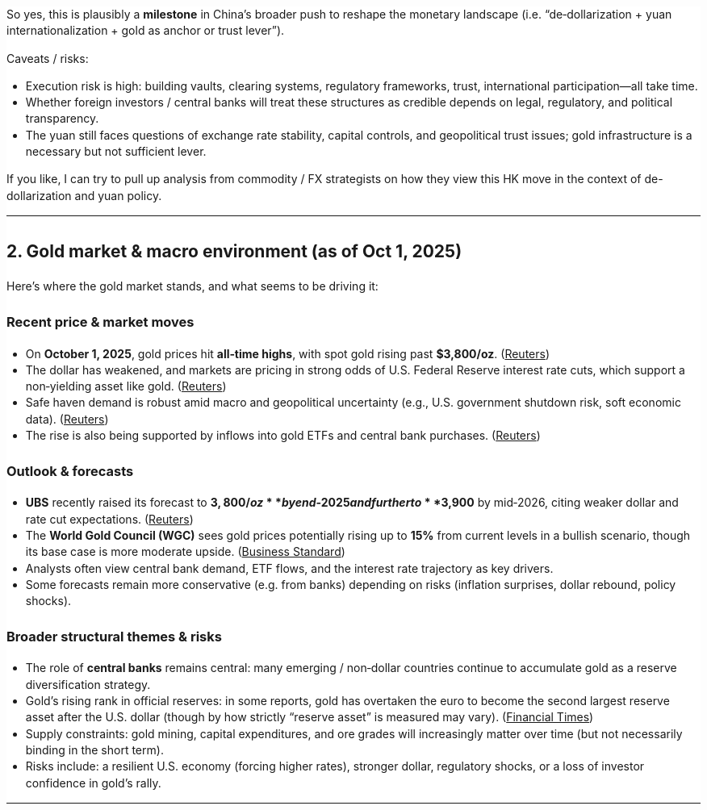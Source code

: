 So yes, this is plausibly a **milestone** in China’s broader push to reshape the monetary landscape (i.e. “de‑dollarization + yuan internationalization + gold as anchor or trust lever”).

Caveats / risks:

* Execution risk is high: building vaults, clearing systems, regulatory frameworks, trust, international participation—all take time.
* Whether foreign investors / central banks will treat these structures as credible depends on legal, regulatory, and political transparency.
* The yuan still faces questions of exchange rate stability, capital controls, and geopolitical trust issues; gold infrastructure is a necessary but not sufficient lever.

If you like, I can try to pull up analysis from commodity / FX strategists on how they view this HK move in the context of de-dollarization and yuan policy.

---

## 2. Gold market & macro environment (as of Oct 1, 2025)

Here’s where the gold market stands, and what seems to be driving it:

### Recent price & market moves

* On **October 1, 2025**, gold prices hit **all‑time highs**, with spot gold rising past **$3,800/oz**. ([Reuters][5])
* The dollar has weakened, and markets are pricing in strong odds of U.S. Federal Reserve interest rate cuts, which support a non‑yielding asset like gold. ([Reuters][6])
* Safe haven demand is robust amid macro and geopolitical uncertainty (e.g., U.S. government shutdown risk, soft economic data). ([Reuters][6])
* The rise is also being supported by inflows into gold ETFs and central bank purchases. ([Reuters][5])

### Outlook & forecasts

* **UBS** recently raised its forecast to **$3,800/oz** by end‑2025 and further to **$3,900** by mid‑2026, citing weaker dollar and rate cut expectations. ([Reuters][7])
* The **World Gold Council (WGC)** sees gold prices potentially rising up to **15%** from current levels in a bullish scenario, though its base case is more moderate upside. ([Business Standard][8])
* Analysts often view central bank demand, ETF flows, and the interest rate trajectory as key drivers.
* Some forecasts remain more conservative (e.g. from banks) depending on risks (inflation surprises, dollar rebound, policy shocks).

### Broader structural themes & risks

* The role of **central banks** remains central: many emerging / non‑dollar countries continue to accumulate gold as a reserve diversification strategy.
* Gold’s rising rank in official reserves: in some reports, gold has overtaken the euro to become the second largest reserve asset after the U.S. dollar (though by how strictly “reserve asset” is measured may vary). ([Financial Times][9])
* Supply constraints: gold mining, capital expenditures, and ore grades will increasingly matter over time (but not necessarily binding in the short term).
* Risks include: a resilient U.S. economy (forcing higher rates), stronger dollar, regulatory shocks, or a loss of investor confidence in gold’s rally.

---

[1]: https://en.people.cn/n3/2025/0917/c90000-20367305.html?utm_source=chatgpt.com "HKSAR to build an int'l gold trading market: John Lee - People's Daily Online"
[2]: https://www.dimsumdaily.hk/chief-executive-john-lee-presents-2025-policy-address-highlighting-reform-and-livelihood/?utm_source=chatgpt.com "Chief Executive John Lee presents 2025 Policy Address highlighting reform and livelihood"
[3]: https://www.chinadaily.com.cn/a/202509/18/WS68cb6390a3108622abca16dc.html?utm_source=chatgpt.com "HK to focus on economy and livelihoods - Chinadaily.com.cn"
[4]: https://www.scmp.com/news/hong-kong/hong-kong-economy/article/3294502/hong-kong-power-growth-boosting-strengths-gold-trading-john-lee?module=top_story&pgtype=section&utm_source=chatgpt.com "Hong Kong to power growth by boosting strengths, gold trading: John Lee | South China Morning Post"
[5]: https://www.reuters.com/world/india/gold-blazes-past-3800-record-run-silver-nears-fresh-peak-2025-10-01/?utm_source=chatgpt.com "-Gold blazes past $3,800 on record run as silver nears fresh peak"
[6]: https://www.reuters.com/world/india/gold-hits-record-high-us-shutdown-risks-rate-cut-bets-2025-10-01/?utm_source=chatgpt.com "Gold rallies to record high on US government shutdown, Fed rate cut bets"
[7]: https://www.reuters.com/markets/commodities/ubs-raises-gold-price-target-3800oz-by-end-2025-2025-09-12/?utm_source=chatgpt.com "UBS raises gold price target to $3,800/oz by end-2025"
[8]: https://www.business-standard.com/amp/markets/news/gold-prices-can-rise-up-to-15-by-december-end-in-bull-case-scenario-wgc-125071600451_1.html?utm_source=chatgpt.com "Gold prices can rise up to 15% by December-end in bull-case scenario: WGC | Markets News - Business Standard"
[9]: https://www.ft.com/content/0d175cad-db7c-4dc2-83a8-90736f96f198?utm_source=chatgpt.com "Gold overtakes euro as global reserve asset, ECB says"
[1]: https://www.ft.com/content/15bbbbb5-3a4d-413c-a5f8-8c92f20056ed?utm_source=chatgpt.com "Singapore and Hong Kong go for gold in precious-metal trade"
[2]: https://www.cryptopolitan.com/singapore-mega-gold-vault-opens-near-airport/?utm_source=chatgpt.com "Singapore’s mega gold vault opens near airport, but demand still lags - Cryptopolitan"
[3]: https://www.cnbc.com/2025/05/27/the-ultra-rich-are-moving-gold-to-singapore-as-global-risks-mount.html?utm_source=chatgpt.com "The ultra-rich are moving gold to Singapore as global risks mount"
[4]: https://www.businesstimes.com.sg/singapore/singapore-investors-buy-2-5-tonnes-bullion-q1-highest-2010?utm_source=chatgpt.com "Singapore investors buy 2.5 tonnes of bullion in Q1, the highest since 2010 - The Business Times"
[5]: https://www.cnbc.com/2024/06/11/singapore-to-lead-the-gold-market-said-the-world-gold-council.html?utm_source=chatgpt.com "Singapore to lead the gold market, said the World Gold Council"
[6]: https://sbma.org.sg/media-centre/publication/crucible/crucible-31/singapores-rise-as-asias-gold-hub/?utm_source=chatgpt.com "SINGAPORE’S RISE AS ASIA’S GOLD HUB - Singapore Bullion Market Association"
[7]: https://www.ft.com/content/6b63ca67-6951-4013-8f42-581e4a962e85?utm_source=chatgpt.com "Singapore seeks to rival London and New York with new gold contract"
[8]: https://theedgemalaysia.com/article/singapore-and-shanghai-seek-gold-hub-role-demand-shifts-east?utm_source=chatgpt.com "Singapore and Shanghai seek gold-hub role as demand shifts east"
[9]: https://www.thestar.com.my/business/business-news/2025/07/22/singapore039s-temasek-holdings-mandates-four-banks-for-offshore-renminbi-bonds?utm_source=chatgpt.com "Singapore's Temasek Holdings mandates four banks for offshore renminbi bonds | The Star"
[10]: https://www.hubbis.com/news/mas-announces-green-finance-and-capital-markets-initiatives-to-strengthen-financial-cooperation-with-china?utm_source=chatgpt.com "MAS Announces Green Finance and Capital Markets Initiatives to Strengthen Financial Cooperation with China - Asian Wealth Management and Asian Private Banking"